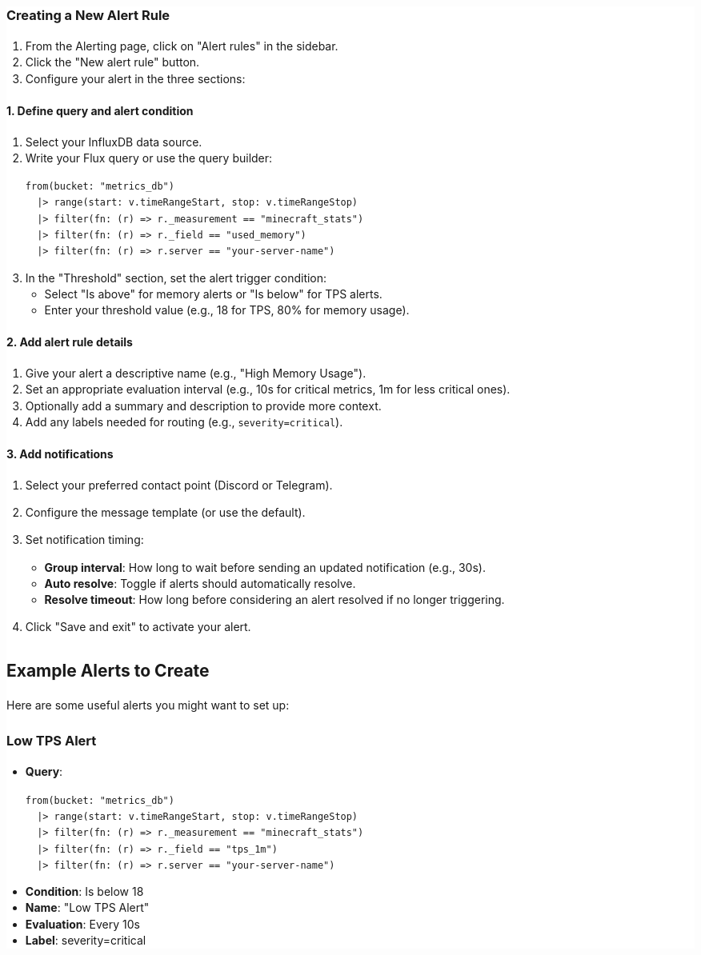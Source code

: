 ### Creating a New Alert Rule

1.  From the Alerting page, click on "Alert rules" in the sidebar.
2.  Click the "New alert rule" button.
3.  Configure your alert in the three sections:

#### 1\. Define query and alert condition

1.  Select your InfluxDB data source.
2.  Write your Flux query or use the query builder:
    ```
    from(bucket: "metrics_db")
      |> range(start: v.timeRangeStart, stop: v.timeRangeStop)
      |> filter(fn: (r) => r._measurement == "minecraft_stats")
      |> filter(fn: (r) => r._field == "used_memory")
      |> filter(fn: (r) => r.server == "your-server-name")
    ```
3.  In the "Threshold" section, set the alert trigger condition:
    * Select "Is above" for memory alerts or "Is below" for TPS alerts.
    * Enter your threshold value (e.g., 18 for TPS, 80% for memory usage).

#### 2\. Add alert rule details

1.  Give your alert a descriptive name (e.g., "High Memory Usage").
2.  Set an appropriate evaluation interval (e.g., 10s for critical metrics, 1m for less critical ones).
3.  Optionally add a summary and description to provide more context.
4.  Add any labels needed for routing (e.g., `severity=critical`).

#### 3\. Add notifications

1.  Select your preferred contact point (Discord or Telegram).

2.  Configure the message template (or use the default).

3.  Set notification timing:

    * **Group interval**: How long to wait before sending an updated notification (e.g., 30s).
    * **Auto resolve**: Toggle if alerts should automatically resolve.
    * **Resolve timeout**: How long before considering an alert resolved if no longer triggering.

4.  Click "Save and exit" to activate your alert.

## Example Alerts to Create

Here are some useful alerts you might want to set up:

### Low TPS Alert

* **Query**:
  ```
  from(bucket: "metrics_db")
    |> range(start: v.timeRangeStart, stop: v.timeRangeStop)
    |> filter(fn: (r) => r._measurement == "minecraft_stats")
    |> filter(fn: (r) => r._field == "tps_1m")
    |> filter(fn: (r) => r.server == "your-server-name")
  ```
* **Condition**: Is below 18
* **Name**: "Low TPS Alert"
* **Evaluation**: Every 10s
* **Label**: severity=critical
